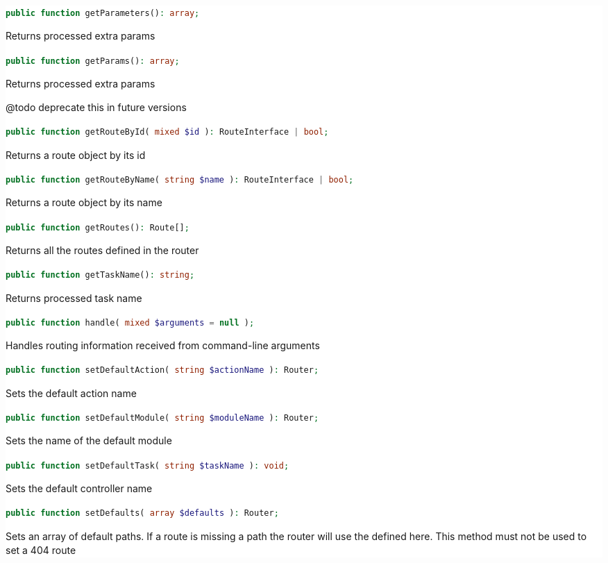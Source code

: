 
```php
public function getParameters(): array;
```
Returns processed extra params


```php
public function getParams(): array;
```
Returns processed extra params

@todo deprecate this in future versions


```php
public function getRouteById( mixed $id ): RouteInterface | bool;
```
Returns a route object by its id


```php
public function getRouteByName( string $name ): RouteInterface | bool;
```
Returns a route object by its name


```php
public function getRoutes(): Route[];
```
Returns all the routes defined in the router


```php
public function getTaskName(): string;
```
Returns processed task name


```php
public function handle( mixed $arguments = null );
```
Handles routing information received from command-line arguments


```php
public function setDefaultAction( string $actionName ): Router;
```
Sets the default action name


```php
public function setDefaultModule( string $moduleName ): Router;
```
Sets the name of the default module


```php
public function setDefaultTask( string $taskName ): void;
```
Sets the default controller name


```php
public function setDefaults( array $defaults ): Router;
```
Sets an array of default paths. If a route is missing a path the router
will use the defined here. This method must not be used to set a 404
route
